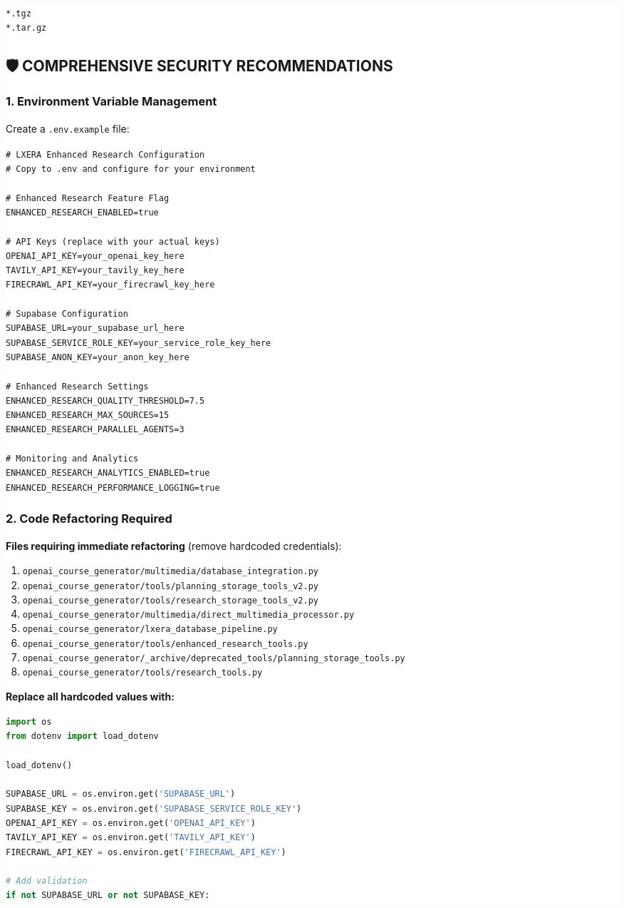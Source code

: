 ```gitignore
*.tgz
*.tar.gz
```

## 🛡️ COMPREHENSIVE SECURITY RECOMMENDATIONS

### 1. Environment Variable Management

Create a `.env.example` file:

```env
# LXERA Enhanced Research Configuration
# Copy to .env and configure for your environment

# Enhanced Research Feature Flag
ENHANCED_RESEARCH_ENABLED=true

# API Keys (replace with your actual keys)
OPENAI_API_KEY=your_openai_key_here
TAVILY_API_KEY=your_tavily_key_here
FIRECRAWL_API_KEY=your_firecrawl_key_here

# Supabase Configuration  
SUPABASE_URL=your_supabase_url_here
SUPABASE_SERVICE_ROLE_KEY=your_service_role_key_here
SUPABASE_ANON_KEY=your_anon_key_here

# Enhanced Research Settings
ENHANCED_RESEARCH_QUALITY_THRESHOLD=7.5
ENHANCED_RESEARCH_MAX_SOURCES=15
ENHANCED_RESEARCH_PARALLEL_AGENTS=3

# Monitoring and Analytics
ENHANCED_RESEARCH_ANALYTICS_ENABLED=true
ENHANCED_RESEARCH_PERFORMANCE_LOGGING=true
```

### 2. Code Refactoring Required

**Files requiring immediate refactoring** (remove hardcoded credentials):

1. `openai_course_generator/multimedia/database_integration.py`
2. `openai_course_generator/tools/planning_storage_tools_v2.py`
3. `openai_course_generator/tools/research_storage_tools_v2.py`
4. `openai_course_generator/multimedia/direct_multimedia_processor.py`
5. `openai_course_generator/lxera_database_pipeline.py`
6. `openai_course_generator/tools/enhanced_research_tools.py`
7. `openai_course_generator/_archive/deprecated_tools/planning_storage_tools.py`
8. `openai_course_generator/tools/research_tools.py`

**Replace all hardcoded values with:**
```python
import os
from dotenv import load_dotenv

load_dotenv()

SUPABASE_URL = os.environ.get('SUPABASE_URL')
SUPABASE_KEY = os.environ.get('SUPABASE_SERVICE_ROLE_KEY')
OPENAI_API_KEY = os.environ.get('OPENAI_API_KEY')
TAVILY_API_KEY = os.environ.get('TAVILY_API_KEY')
FIRECRAWL_API_KEY = os.environ.get('FIRECRAWL_API_KEY')

# Add validation
if not SUPABASE_URL or not SUPABASE_KEY:
```